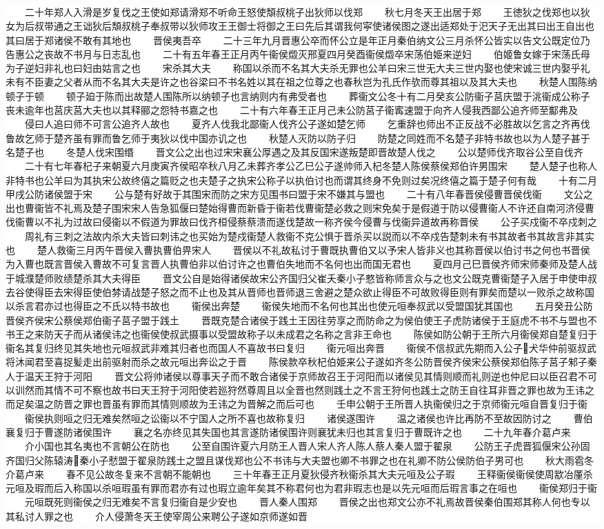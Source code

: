 　　二十年郑人入滑是岁复伐之王使如郑请滑郑不听命王怒使頽叔桃子出狄师以伐郑
　　秋七月冬天王出居于郑
　　王徳狄之伐郑也以狄女为后叔带通之王诎狄后頽叔桃子奉叔带以狄师攻王王御士将御之王曰先后其谓我何寜使诸侯图之遂出适郑处于汜天子无出其曰出王自出也其曰居于郑诸侯不敢有其地也
　　晋侯夷吾卒
　　二十三年九月晋惠公卒而怀公立是年正月秦伯纳文公三月杀怀公皆实以告文公既定位乃告惠公之丧故不书月与日志乱也
　　二十有五年春王正月丙午衞侯燬灭邢夏四月癸酉衞侯燬卒宋荡伯姫来逆妇
　　伯姬鲁女嫁于宋荡氏母为子逆妇非礼也曰妇由姑言之也
　　宋杀其大夫
　　称国以杀而不名其大夫杀无罪也公羊曰宋三世无大夫三世内娶也使宋诚三世内娶乎礼未有不臣妻之父者从而不名其大夫是许之也谷梁曰不书名姓以其在祖之位尊之也春秋岂为孔氏作欤而尊其祖以及其大夫也
　　秋楚人围陈纳顿子于顿
　　顿子廹于陈而出故楚人围陈所以纳顿子也言纳则内有弗受者也
　　葬衞文公冬十有二月癸亥公防衞子莒庆盟于洮衞成公称子丧未逾年也莒庆莒大夫也以其释郦之怨特书嘉之也
　　二十有六年春王正月己未公防莒子衞寗速盟于向齐人侵我西鄙公追齐师至酅弗及
　　侵曰人追曰师不可言公追齐人故也
　　夏齐人伐我北鄙衞人伐齐公子遂如楚乞师
　　乞重辞也师出不正反战不必胜故以乞言之齐再伐鲁故乞师于楚齐虽有罪而鲁乞师于夷狄以伐中国亦讥之也
　　秋楚人灭防以防子归
　　防楚之同姓而不名楚子非特书故也以为人楚子甚于名楚子也
　　冬楚人伐宋围缗
　　晋文公之出也过宋宋襄公厚遇之及其反国宋遂叛楚即晋故楚人伐之
　　公以楚师伐齐取谷公至自伐齐
　　二十有七年春杞子来朝夏六月庚寅齐侯昭卒秋八月乙未葬齐孝公乙巳公子遂帅师入杞冬楚人陈侯蔡侯郑伯许男围宋
　　楚人楚子也称人非特书也公羊曰为其执宋公故终僖之篇贬之也夫楚子之执宋公称子以执伯讨也而谓其终身不免则过矣况终僖之篇于楚子何有哉
　　十有二月甲戌公防诸侯盟于宋
　　公与楚有好故于其围宋而防之宋方见围书曰盟于宋不嫌其与盟也
　　二十有八年春晋侯侵曹晋侯伐衞
　　文公之出也曹衞皆不礼焉及楚子围宋宋人告急狐偃曰楚始得曹而新昏于衞若伐曹衞楚必救之则宋免矣于是假道于防以侵曹衞人不许还自南河济侵曹伐衞曹以不礼为过故曰侵衞以不假道为罪故曰伐齐桓侵蔡蔡溃而遂伐楚故一称齐侯今侵曹与伐衞异道故再称晋侯
　　公子买戍衞不卒戍刺之
　　周礼有三刺之法故内杀大夫皆曰刺讳之也买始为楚戍衞楚人救衞不克公惧于晋杀买以説而以不卒戍告楚刺未有书其故者书其故言非其实也
　　楚人救衞三月丙午晋侯入曹执曹伯畀宋人
　　晋侯以不礼故私讨于曹既执曹伯又以予宋人皆非义也其称晋侯以伯讨书之何也书晋侯为入曹也既言晋侯入曹故不可复言晋人执曹伯非以伯讨许之也曹伯失地而不名何也出而国无君也
　　夏四月己巳晋侯齐师宋师秦师及楚人战于城濮楚师败绩楚杀其大夫得臣
　　晋文公自是始得诸侯故宋公齐国归父崔夭秦小子憗皆称师言众与之也文公既克曹衞楚子入居于申使申叔去谷使得臣去宋得臣使伯棼请战楚子怒之而不止也及其从晋师也晋师退三舍避之楚众欲止得臣不可故败得臣则有罪矣而楚以一败杀之故称国以杀言君亦过也得臣之不氏以特书故也
　　衞侯出奔楚
　　衞侯失地而不名何也其出也使元咺奉叔武以受盟国犹其国也
　　五月癸丑公防晋侯齐侯宋公蔡侯郑伯衞子莒子盟于践土
　　晋既克楚合诸侯于践土王因往劳享之而防命之为侯伯使王子虎防诸侯于王庭虎不书不与盟也不书王之来防天子而从诸侯讳之也衞侯使叔武摄事以受盟故称子以未成君之名称之言非王命也
　　陈侯如防公朝于王所六月衞侯郑自楚复归于衞名其复归终见其失地也元咺叔武非难其归者也而国人不喜故书曰复归
　　衞元咺出奔晋
　　衞侯不信叔武先期而入公子犬华仲前驱叔武将沐闻君至喜捉髪走出前驱射而杀之故元咺出奔讼之于晋
　　陈侯款卒秋杞伯姫来公子遂如齐冬公防晋侯齐侯宋公蔡侯郑伯陈子莒子邾子秦人于温天王狩于河阳
　　晋文公将帅诸侯以尊事天子而不敢合诸侯于京师故召王于河阳而以诸侯见其情则顺而礼则逆也仲尼曰以臣召君不可以训然而其情不可不察也故书曰天王狩于河阳使若廵狩然尊周且以全晋也然则践土之不言王狩何也践土之防王自往耳非晋之罪也故为王讳之而足矣温之防晋之罪也晋虽有罪而其情则顺故为王讳之为晋解之而后可也
　　壬申公朝于王所晋人执衞侯归之于京师衞元咺自晋复归于衞
　　衞侯执则咺之归无难矣然咺之讼衞以不宁国人之所不喜也故称复归
　　诸侯遂围许
　　温之诸侯也许比再防不至故因防讨之
　　曹伯襄复归于曹遂防诸侯围许
　　襄之名亦终见其失国也其言遂防诸侯围许则襄犹未归也其言复归于曹既许之也
　　二十九年春介葛卢来
　　介小国也其名夷也不言朝公在防也
　　公至自围许夏六月防王人晋人宋人齐人陈人蔡人秦人盟于翟泉
　　公防王子虎晋狐偃宋公孙固齐国归父陈辕涛秦小子憖盟于翟泉防践土之盟且谋伐郑也公不书讳与大夫盟也卿不书罪之也在礼卿不防公侯防伯子男可也
　　秋大雨雹冬介葛卢来
　　春不见公故冬复来不言朝不能朝也
　　三十年春王正月夏狄侵齐秋衞杀其大夫元咺及公子瑕
　　王释衞侯衞侯使周歂冶厪杀元咺及瑕而后入称国以杀咺瑕虽有罪而君亦有过也瑕立逾年矣其不称君何也为君非瑕志也是以先元咺而后瑕言事之在咺也
　　衞侯郑归于衞
　　元咺既死则衞侯之归无难矣不言复归衞自是少安也
　　晋人秦人围郑
　　晋侯之出也郑文公亦不礼焉故晋侯秦伯围郑其称人何也专以其私讨人罪之也
　　介人侵萧冬天王使宰周公来聘公子遂如京师遂如晋